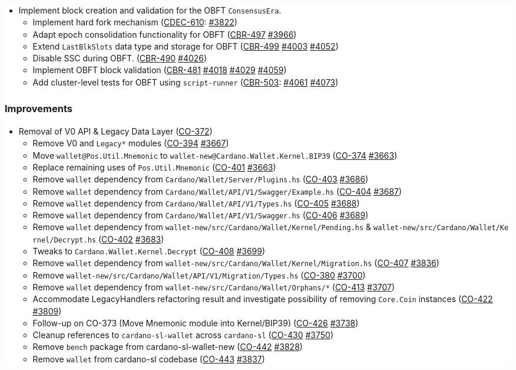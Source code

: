 - Implement block creation and validation for the OBFT `ConsensusEra`.
    - Implement hard fork mechanism ([CDEC-610](https://iohk.myjetbrains.com/youtrack/issue/CDEC-610): [#3822](https://github.com/input-output-hk/cardano-sl/pull/3822))
    - Adapt epoch consolidation functionality for OBFT ([CBR-497](https://iohk.myjetbrains.com/youtrack/issue/CBR-497) [#3966](https://github.com/input-output-hk/cardano-sl/pull/3966))
    - Extend `LastBlkSlots` data type and storage for OBFT ([CBR-499](https://iohk.myjetbrains.com/youtrack/issue/CBR-499) [#4003](https://github.com/input-output-hk/cardano-sl/pull/4003) [#4052](https://github.com/input-output-hk/cardano-sl/pull/4052))
    - Disable SSC during OBFT. ([CBR-490](https://iohk.myjetbrains.com/youtrack/issue/CBR-490) [#4026](https://github.com/input-output-hk/cardano-sl/pull/4026))
    - Implement OBFT block validation ([CBR-481](https://iohk.myjetbrains.com/youtrack/issue/CBR-481) [#4018](https://github.com/input-output-hk/cardano-sl/pull/4018) [#4029](https://github.com/input-output-hk/cardano-sl/pull/4029) [#4059](https://github.com/input-output-hk/cardano-sl/pull/4059))
    - Add cluster-level tests for OBFT using `script-runner` ([CBR-503](https://iohk.myjetbrains.com/youtrack/issue/CBR-503): [#4061](https://github.com/input-output-hk/cardano-sl/pull/4061) [#4073](https://github.com/input-output-hk/cardano-sl/pull/4073))

### Improvements

- Removal of V0 API & Legacy Data Layer ([CO-372](https://iohk.myjetbrains.com/youtrack/issue/CO-372))
  - Remove V0 and `Legacy*` modules ([CO-394](https://iohk.myjetbrains.com/youtrack/issue/CO-372) [#3667](https://github.com/input-output-hk/cardano-sl/pull/3667))
  - Move `wallet@Pos.Util.Mnemonic` to `wallet-new@Cardano.Wallet.Kernel.BIP39` ([CO-374](https://iohk.myjetbrains.com/youtrack/issue/CO-374) [#3663](https://github.com/input-output-hk/cardano-sl/pull/3663))
  - Replace remaining uses of `Pos.Util.Mnemonic` ([CO-401](https://iohk.myjetbrains.com/youtrack/issue/CO-401) [#3663](https://github.com/input-output-hk/cardano-sl/pull/3663))
  - Remove `wallet` dependency from `Cardano/Wallet/Server/Plugins.hs` ([CO-403](https://iohk.myjetbrains.com/youtrack/issue/CO-403) [#3686](https://github.com/input-output-hk/cardano-sl/pull/3686))
  - Remove `wallet` dependency from `Cardano/Wallet/API/V1/Swagger/Example.hs` ([CO-404](https://iohk.myjetbrains.com/youtrack/issue/CO-404) [#3687](https://github.com/input-output-hk/cardano-sl/pull/3687))
  - Remove `wallet` dependency from `Cardano/Wallet/API/V1/Types.hs` ([CO-405](https://iohk.myjetbrains.com/youtrack/issue/CO-405) [#3688](https://github.com/input-output-hk/cardano-sl/pull/3688))
  - Remove `wallet` dependency from `Cardano/Wallet/API/V1/Swagger.hs` ([CO-406](https://iohk.myjetbrains.com/youtrack/issue/CO-406) [#3689](https://github.com/input-output-hk/cardano-sl/pull/3689))
  - Remove `wallet` dependency from `wallet-new/src/Cardano/Wallet/Kernel/Pending.hs` & `wallet-new/src/Cardano/Wallet/Kernel/Decrypt.hs` ([CO-402](https://iohk.myjetbrains.com/youtrack/issue/CO-402) [#3683](https://github.com/input-output-hk/cardano-sl/pull/3683))
  - Tweaks to `Cardano.Wallet.Kernel.Decrypt` ([CO-408](https://iohk.myjetbrains.com/youtrack/issue/CO-408) [#3699](https://github.com/input-output-hk/cardano-sl/pull/3699))
  - Remove `wallet` dependency from `wallet-new/src/Cardano/Wallet/Kernel/Migration.hs` ([CO-407](https://iohk.myjetbrains.com/youtrack/issue/CO-407) [#3836](https://github.com/input-output-hk/cardano-sl/pull/3836))
  - Remove `wallet-new/src/Cardano/Wallet/API/V1/Migration/Types.hs` ([CO-380](https://iohk.myjetbrains.com/youtrack/issue/CO-380) [#3700](https://github.com/input-output-hk/cardano-sl/pull/3700))
  - Remove `wallet` dependency from `wallet-new/src/Cardano/Wallet/Orphans/*` ([CO-413](https://iohk.myjetbrains.com/youtrack/issue/CO-413) [#3707](https://github.com/input-output-hk/cardano-sl/pull/3707))
  - Accommodate LegacyHandlers refactoring result and investigate possibility of removing `Core.Coin` instances ([CO-422](https://iohk.myjetbrains.com/youtrack/issue/CO-422) [#3809](https://github.com/input-output-hk/cardano-sl/pull/3809))
  - Follow-up on CO-373 (Move Mnemonic module into Kernel/BIP39) ([CO-426](https://iohk.myjetbrains.com/youtrack/issue/CO-426) [#3738](https://github.com/input-output-hk/cardano-sl/pull/3738))
  - Cleanup references to `cardano-sl-wallet` across `cardano-sl` ([CO-430](https://iohk.myjetbrains.com/youtrack/issue/CO-430) [#3750](https://github.com/input-output-hk/cardano-sl/pull/3750))
  - Remove `bench` package from cardano-sl-wallet-new ([CO-442](https://iohk.myjetbrains.com/youtrack/issue/CO-442) [#3828](https://github.com/input-output-hk/cardano-sl/pull/3828))
  - Remove `wallet` from cardano-sl codebase ([CO-443](https://iohk.myjetbrains.com/youtrack/issue/CO-443) [#3837](https://github.com/input-output-hk/cardano-sl/pull/3837))

